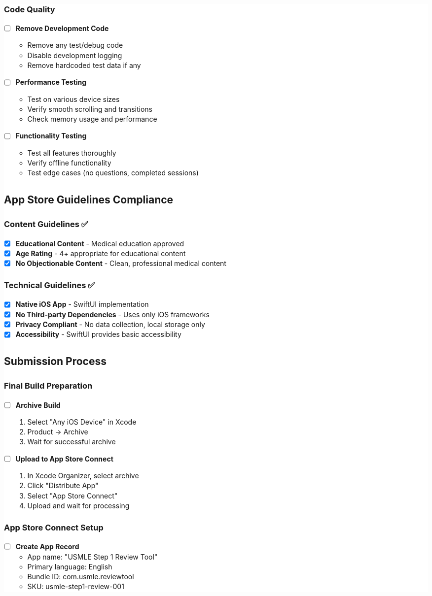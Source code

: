 ### Code Quality
- [ ] **Remove Development Code**
  - Remove any test/debug code
  - Disable development logging
  - Remove hardcoded test data if any

- [ ] **Performance Testing**
  - Test on various device sizes
  - Verify smooth scrolling and transitions
  - Check memory usage and performance

- [ ] **Functionality Testing**
  - Test all features thoroughly
  - Verify offline functionality
  - Test edge cases (no questions, completed sessions)

## App Store Guidelines Compliance

### Content Guidelines ✅
- [x] **Educational Content** - Medical education approved
- [x] **Age Rating** - 4+ appropriate for educational content
- [x] **No Objectionable Content** - Clean, professional medical content

### Technical Guidelines ✅
- [x] **Native iOS App** - SwiftUI implementation
- [x] **No Third-party Dependencies** - Uses only iOS frameworks
- [x] **Privacy Compliant** - No data collection, local storage only
- [x] **Accessibility** - SwiftUI provides basic accessibility

## Submission Process

### Final Build Preparation
- [ ] **Archive Build**
  1. Select "Any iOS Device" in Xcode
  2. Product → Archive
  3. Wait for successful archive

- [ ] **Upload to App Store Connect**
  1. In Xcode Organizer, select archive
  2. Click "Distribute App"
  3. Select "App Store Connect"
  4. Upload and wait for processing

### App Store Connect Setup
- [ ] **Create App Record**
  - App name: "USMLE Step 1 Review Tool"
  - Primary language: English
  - Bundle ID: com.usmle.reviewtool
  - SKU: usmle-step1-review-001
